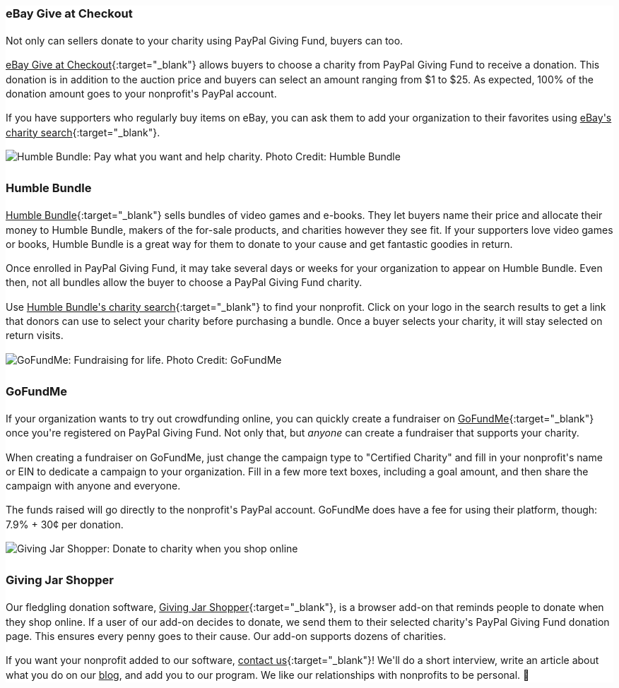 ### eBay Give at Checkout

Not only can sellers donate to your charity using PayPal Giving Fund, buyers can too.

[eBay Give at Checkout][8]{:target="\_blank"} allows buyers to choose a charity from PayPal Giving Fund to receive a donation. This donation is in addition to the auction price and buyers can select an amount ranging from $1 to $25. As expected, 100% of the donation amount goes to your nonprofit's PayPal account.

If you have supporters who regularly buy items on eBay, you can ask them to add your organization to their favorites using [eBay's charity search][9]{:target="\_blank"}.

![][32]

### Humble Bundle

[Humble Bundle][10]{:target="\_blank"} sells bundles of video games and e-books. They let buyers name their price and allocate their money to Humble Bundle, makers of the for-sale products, and charities however they see fit. If your supporters love video games or books, Humble Bundle is a great way for them to donate to your cause and get fantastic goodies in return.

Once enrolled in PayPal Giving Fund, it may take several days or weeks for your organization to appear on Humble Bundle. Even then, not all bundles allow the buyer to choose a PayPal Giving Fund charity.

Use [Humble Bundle's charity search][11]{:target="\_blank"} to find your nonprofit. Click on your logo in the search results to get a link that donors can use to select your charity before purchasing a bundle. Once a buyer selects your charity, it will stay selected on return visits.

![][33]

### GoFundMe

If your organization wants to try out crowdfunding online, you can quickly create a fundraiser on [GoFundMe][12]{:target="\_blank"} once you're registered on PayPal Giving Fund. Not only that, but _anyone_ can create a fundraiser that supports your charity.

When creating a fundraiser on GoFundMe, just change the campaign type to "Certified Charity" and fill in your nonprofit's name or EIN to dedicate a campaign to your organization. Fill in a few more text boxes, including a goal amount, and then share the campaign with anyone and everyone.

The funds raised will go directly to the nonprofit's PayPal account. GoFundMe does have a fee for using their platform, though: 7.9% + 30¢ per donation.

![][34]

### Giving Jar Shopper

Our fledgling donation software, [Giving Jar Shopper][13]{:target="\_blank"}, is a browser add-on that reminds people to donate when they shop online. If a user of our add-on decides to donate, we send them to their selected charity's PayPal Giving Fund donation page. This ensures every penny goes to their cause. Our add-on supports dozens of charities.

If you want your nonprofit added to our software, [contact us][14]{:target="\_blank"}! We'll do a short interview,  write an article about what you do on our [blog][18], and add you to our program. We like our relationships with nonprofits to be personal. 🙂


[1]: https://www.paypal.com/givingfund/ "PayPal Giving Fund Homepage"
[2]: https://www.paypal.com/ "PayPal, Inc. Homepage"
[3]: https://www.paypal.com/fundraiser/hub "Search for a charity on PayPal Giving Fund"
[4]: https://www.paypal.com/givingfund/donation-delivery "PayPal Giving Fund's Donation Delivery Policy"
[5]: https://smile.amazon.com/ "Amazon Smile Homepage"
[6]: https://smile.amazon.com/gp/chpf/about/#unregistered "Amazon Smile policy for unregistered charities"
[7]: http://charity.ebay.com/ "eBay for Charity Homepage"
[8]: http://charity.ebay.com/give-at-checkout/ "Give at Checkout on eBay"
[9]: http://charity.ebay.com/charity/search/ "eBay Charity Search"
[10]: https://www.humblebundle.com/ "Humble Bundle Homepage"
[11]: https://www.humblebundle.com/store/select-charity "Find a charity on Humble Bundle"
[12]: https://www.gofundme.com/ "GoFundMe Homepage"
[13]: http://bit.ly/GivingJarShopper "Giving Jar Shopper on the Chrome Web Store"
[14]: mailto:hello@givingjar.org "Contact Giving Jar"
[15]: https://www.paypal.com/us/webapps/mpp/account-selection "Sign up for a PayPal account"
[16]: https://www.paypal.com/businessprofile/settings/name "Change your PayPal contact name"
[17]: https://www.paypal.com/cgi-bin/webscr?cmd=_complaint-view "PayPal Resolution Center"
[18]: http://blog.givingjar.org/ "Giving Jar Blog"
[19]: https://www.paypal.com/businessprofile/settings/ "PayPal - Business Profile"
[20]: https://www.paypal.com/businessprofile/mymoney "PayPal - My Money"
[21]: https://www.paypal.com/businessprofile/mytools "PayPal - My Selling Tools"
[22]: https://www.paypal.com/charities/ "PayPal - Confirm your charity"
[23]: https://www.paypal.com/activation/businessSetup#account "PayPal - Account Setup"
[24]: https://www.paypal.com/givingfund/charity "PayPal Giving Fund Charity Page"
[25]: https://www.paypal.com/givingfund/contact "PayPal Giving Fund Contact Page"
[26]: https://www.paypal.com/givingfund/profile "PayPal Giving Fund Profile Page"
[27]: https://www.paypal.com/fundraiser/charity/196655 "Donate to Giving Jar"
[28]: http://bit.ly/HowToPPGFSlides "Enrolling in PayPal Giving Fund Slides, courtesy of Giving Jar"
[29]: /img/paypal-giving-fund/ppgf-do-more-good.jpg "Do More Good with PayPal Giving Fund. Photo Credit: PayPal Giving Fund"
[30]: /img/paypal-giving-fund/ppgf-how-it-works.jpg "How PayPal Giving Fund works. Photo Credit: PayPal Giving Fund"
[31]: /img/paypal-giving-fund/ebay-for-charity.jpg "eBay for Charity. Photo Credit: eBay"
[32]: /img/paypal-giving-fund/humble-bundle.jpg "Humble Bundle: Pay what you want and help charity. Photo Credit: Humble Bundle"
[33]: /img/paypal-giving-fund/gofundme.jpg "GoFundMe: Fundraising for life. Photo Credit: GoFundMe"
[34]: /img/paypal-giving-fund/givingjar-shopper.jpg "Giving Jar Shopper: Donate to charity when you shop online"
[35]: /img/paypal-giving-fund/setup-paypal-account.jpg "Setup your PayPal business account"
[36]: /img/paypal-giving-fund/ppgf-givingjar-donation-page.jpg "Giving Jar's donation page on PayPal Giving Fund"
[37]: /img/paypal-giving-fund/paypal-resolution-center.jpg "PayPal Resolution Center"
[38]: /img/paypal-giving-fund/donate-button.png "Donate with PayPal Giving Fund"